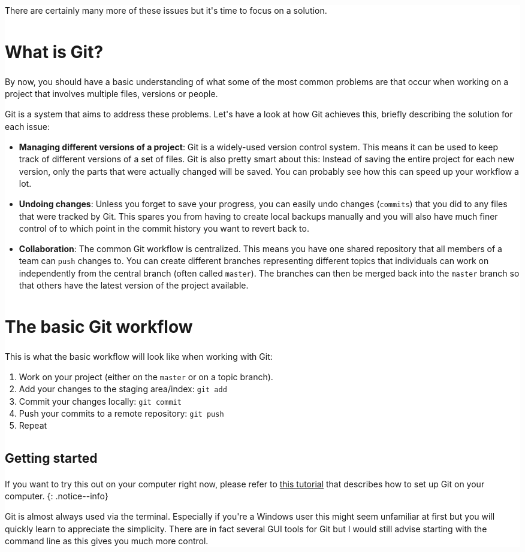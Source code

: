 There are certainly many more of these issues but it's time to focus on a solution.

# What is Git?

By now, you should have a basic understanding of what some of the most common problems are that
occur when working on a project that involves multiple files, versions or people.

Git is a system that aims to address these problems.
Let's have a look at how Git achieves this, briefly describing the solution for each issue:

- **Managing different versions of a project**:
Git is a widely-used version control system. This means it can be used to keep track of
different versions of a set of files. Git is also pretty smart about this: Instead of
saving the entire project for each new version, only the parts that were actually changed
will be saved. You can probably see how this can speed up your workflow a lot.

- **Undoing changes**:
Unless you forget to save your progress, you can easily undo changes (`commits`) that you did to
any files that were tracked by Git. This spares you from having to create local backups manually
and you will also have much finer control of to which point in the commit history you want to
revert back to.

- **Collaboration**:
The common Git workflow is centralized. This means you have one shared repository that all members of
a team can `push` changes to. You can create different branches representing different topics that
individuals can work on independently from the central branch (often called `master`).
The branches can then be merged back into the `master` branch so that others have the latest version
of the project available.


# The basic Git workflow

This is what the basic workflow will look like when working with Git:
1. Work on your project (either on the `master` or on a topic branch).
2. Add your changes to the staging area/index: `git add`
3. Commit your changes locally: `git commit`
4. Push your commits to a remote repository: `git push`
5. Repeat

## Getting started

If you want to try this out on your computer right now, please refer to [this tutorial]() that describes
how to set up Git on your computer.
{: .notice--info}

Git is almost always used via the terminal. Especially if you're a Windows user this might seem 
unfamiliar at first but you will quickly learn to appreciate the simplicity. There are in fact several
GUI tools for Git but I would still advise starting with the command line as this gives you much more control. 
